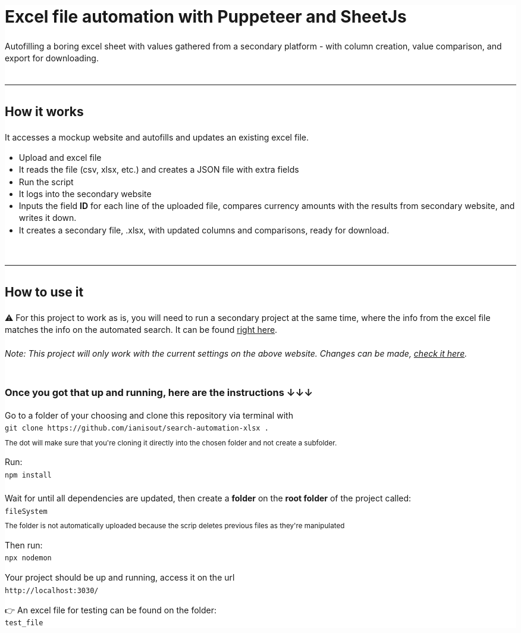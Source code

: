 # Excel file automation with Puppeteer and SheetJs

Autofilling a boring excel sheet with values gathered from a secondary platform - with column creation, value comparison, and export for downloading.
<br><br>
<hr>

## How it works
It accesses a mockup website and autofills and updates an existing excel file.<br>
- Upload and excel file
- It reads the file (csv, xlsx, etc.) and creates a JSON file with extra fields
- Run the script
- It logs into the secondary website
- Inputs the field **ID** for each line of the uploaded file, compares currency amounts with the results from secondary website, and writes it down.
- It creates a secondary file, .xlsx, with updated columns and comparisons, ready for download.
<br>
<hr>

## How to use it

⚠ For this project to work as is, you will need to run a secondary project at the same time, where the info from the excel file matches the info on the automated search. It can be found <a href="https://github.com/ianisout/mockup-entrysearch"> right here</a>.<br>
<br><i>Note: This project will only work with the current settings on the above website. Changes can be made, <a href="#inner-workings">check it here</a>.</i><br><br>

### Once you got that up and running, here are the instructions ↓↓↓<br>

Go to a folder of your choosing and clone this repository via terminal with <br>
`git clone https://github.com/ianisout/search-automation-xlsx .`<br>
<sub>The dot will make sure that you're cloning it directly into the chosen folder and not create a subfolder.</sub>

Run:<br>
`npm install`<br><br>
Wait for until all dependencies are updated, then create a <strong>folder</strong> on the <strong>root folder</strong> of the project called:<br>
`fileSystem`<br>
<sub>The folder is not automatically uploaded because the scrip deletes previous files as they're manipulated</sub><br>

Then run:<br>
`npx nodemon`<br>

Your project should be up and running, access it on the url<br>
`http://localhost:3030/`<br>

👉 An excel file for testing can be found on the folder:<br>
`test_file`<br>
